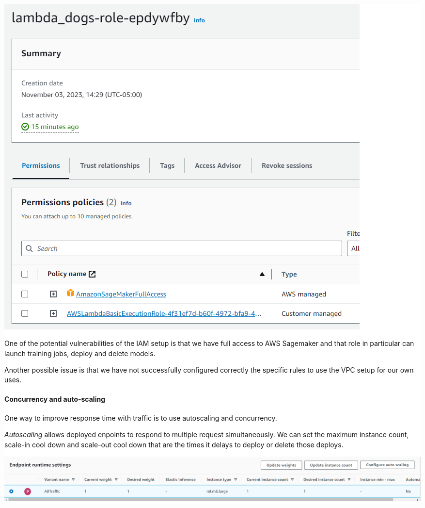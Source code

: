 ![iam roles](doc/p4/lambda5.PNG "width=80%")

One of the potential vulnerabilities of the IAM setup is that we have full access to AWS Sagemaker and that role in particular can launch training jobs, deploy and delete models.

Another possible issue is that we have not successfully configured correctly the specific rules to use the VPC setup for our own uses.

#### Concurrency and auto-scaling

One way to improve response time with traffic is to use autoscaling and concurrency.  

*Autoscaling* allows deployed enpoints to respond to multiple request simultaneously. We can set the maximum instance count, scale-in cool down and scale-out cool down that are the times it delays to deploy or delete those deploys.

![Autoscale For Endpoints](doc/p5/autoscale1.PNG "width=80%")
